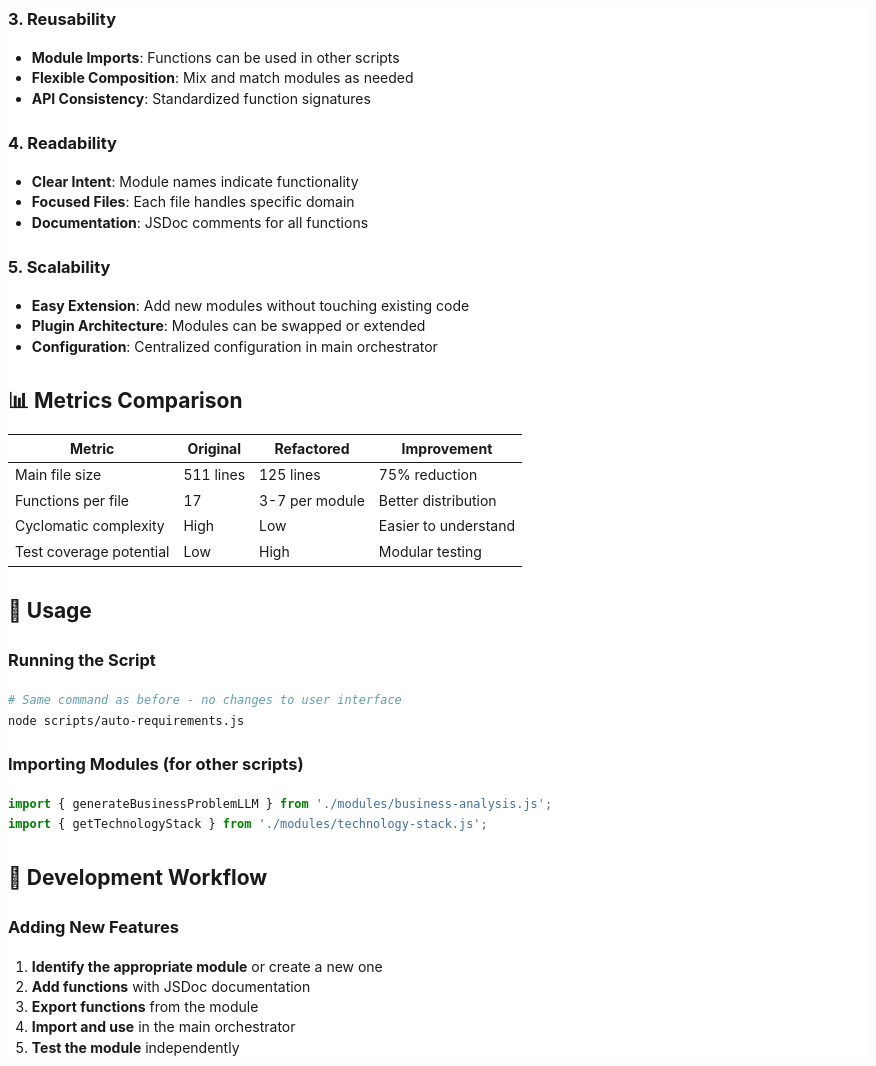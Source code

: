 ### **3. Reusability**
- **Module Imports**: Functions can be used in other scripts
- **Flexible Composition**: Mix and match modules as needed
- **API Consistency**: Standardized function signatures

### **4. Readability**
- **Clear Intent**: Module names indicate functionality
- **Focused Files**: Each file handles specific domain
- **Documentation**: JSDoc comments for all functions

### **5. Scalability**
- **Easy Extension**: Add new modules without touching existing code
- **Plugin Architecture**: Modules can be swapped or extended
- **Configuration**: Centralized configuration in main orchestrator

## 📊 Metrics Comparison

| Metric | Original | Refactored | Improvement |
|--------|----------|------------|-------------|
| Main file size | 511 lines | 125 lines | 75% reduction |
| Functions per file | 17 | 3-7 per module | Better distribution |
| Cyclomatic complexity | High | Low | Easier to understand |
| Test coverage potential | Low | High | Modular testing |

## 🚀 Usage

### **Running the Script**
```bash
# Same command as before - no changes to user interface
node scripts/auto-requirements.js
```

### **Importing Modules** (for other scripts)
```javascript
import { generateBusinessProblemLLM } from './modules/business-analysis.js';
import { getTechnologyStack } from './modules/technology-stack.js';
```

## 🔧 Development Workflow

### **Adding New Features**
1. **Identify the appropriate module** or create a new one
2. **Add functions** with JSDoc documentation
3. **Export functions** from the module
4. **Import and use** in the main orchestrator
5. **Test the module** independently
